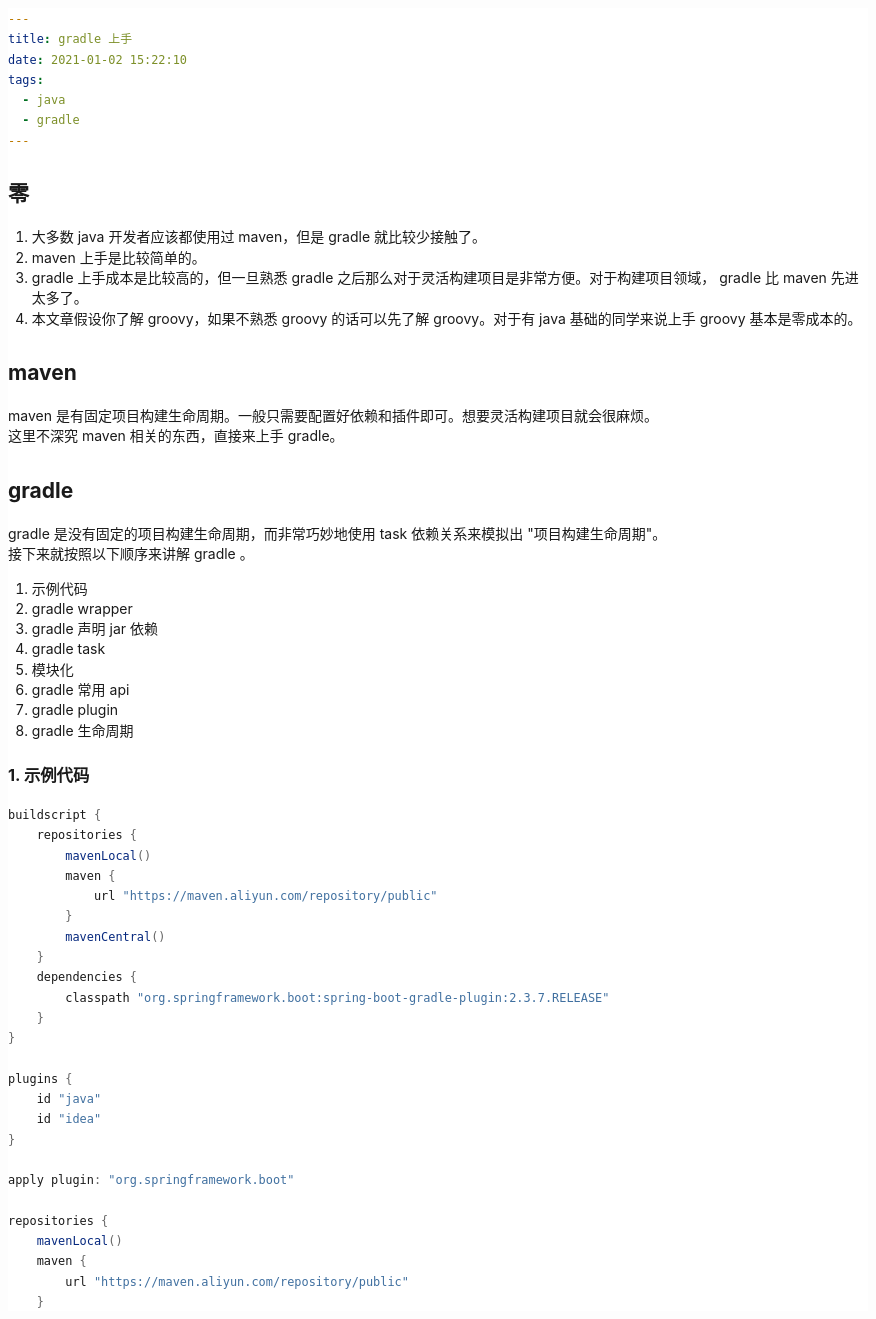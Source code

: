 ```yaml
---
title: gradle 上手
date: 2021-01-02 15:22:10
tags:
  - java
  - gradle 
---
```


## 零
1. 大多数 java 开发者应该都使用过 maven，但是 gradle 就比较少接触了。
2. maven 上手是比较简单的。
3. gradle 上手成本是比较高的，但一旦熟悉 gradle 之后那么对于灵活构建项目是非常方便。对于构建项目领域，
gradle 比 maven 先进太多了。
4. 本文章假设你了解 groovy，如果不熟悉 groovy 的话可以先了解 groovy。对于有 java 基础的同学来说上手 groovy 基本是零成本的。



## maven
maven 是有固定项目构建生命周期。一般只需要配置好依赖和插件即可。想要灵活构建项目就会很麻烦。  
这里不深究 maven 相关的东西，直接来上手 gradle。

## gradle
gradle 是没有固定的项目构建生命周期，而非常巧妙地使用 task 依赖关系来模拟出 "项目构建生命周期"。  
接下来就按照以下顺序来讲解 gradle 。 
1. 示例代码
2. gradle wrapper
3. gradle 声明 jar 依赖
4. gradle task
5. 模块化
6. gradle 常用 api 
7. gradle plugin
8. gradle 生命周期

### 1. 示例代码
```groovy
buildscript {
    repositories {
        mavenLocal()
        maven {
            url "https://maven.aliyun.com/repository/public"
        }
        mavenCentral()
    }
    dependencies {
        classpath "org.springframework.boot:spring-boot-gradle-plugin:2.3.7.RELEASE"
    }
}

plugins {
    id "java"
    id "idea"
}

apply plugin: "org.springframework.boot"

repositories {
    mavenLocal()
    maven {
        url "https://maven.aliyun.com/repository/public"
    }
```